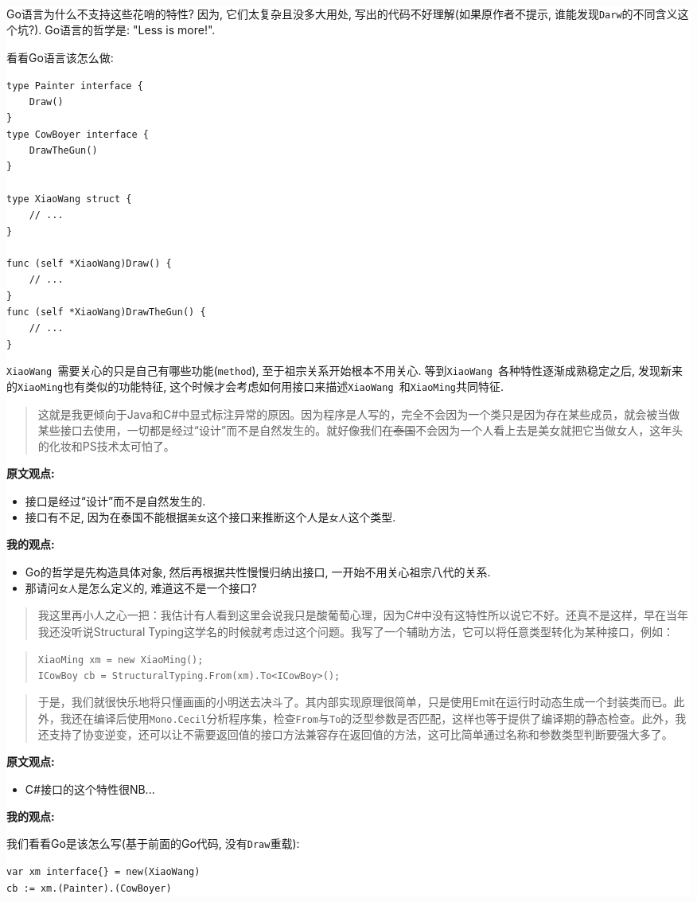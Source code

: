 Go语言为什么不支持这些花哨的特性? 因为, 它们太复杂且没多大用处, 写出的代码不好理解(如果原作者不提示, 谁能发现`Darw`的不同含义这个坑?). Go语言的哲学是: "Less is more!".

看看Go语言该怎么做:

	type Painter interface {
		Draw()
	}
	type CowBoyer interface {
		DrawTheGun()
	}

	type XiaoWang struct {
		// ...
	}

	func (self *XiaoWang)Draw() {
		// ...
	}
	func (self *XiaoWang)DrawTheGun() {
		// ...
	}

`XiaoWang `需要关心的只是自己有哪些功能(`method`), 至于祖宗关系开始根本不用关心.
等到`XiaoWang `各种特性逐渐成熟稳定之后, 发现新来的`XiaoMing`也有类似的功能特征,
这个时候才会考虑如何用接口来描述`XiaoWang `和`XiaoMing`共同特征.

> 这就是我更倾向于Java和C#中显式标注异常的原因。因为程序是人写的，完全不会因为一个类只是因为存在某些成员，就会被当做某些接口去使用，一切都是经过“设计”而不是自然发生的。就好像我们<del>在泰国</del>不会因为一个人看上去是美女就把它当做女人，这年头的化妆和PS技术太可怕了。

**原文观点:**<br>

- 接口是经过“设计”而不是自然发生的.
- 接口有不足, 因为在泰国不能根据`美女`这个接口来推断这个人是`女人`这个类型.

**我的观点:**<br>

- Go的哲学是先构造具体对象, 然后再根据共性慢慢归纳出接口, 一开始不用关心祖宗八代的关系.
- 那请问`女人`是怎么定义的, 难道这不是一个接口?

> 我这里再小人之心一把：我估计有人看到这里会说我只是酸葡萄心理，因为C#中没有这特性所以说它不好。还真不是这样，早在当年我还没听说Structural Typing这学名的时候就考虑过这个问题。我写了一个辅助方法，它可以将任意类型转化为某种接口，例如：

>     XiaoMing xm = new XiaoMing();
>     ICowBoy cb = StructuralTyping.From(xm).To<ICowBoy>();

> 于是，我们就很快乐地将只懂画画的小明送去决斗了。其内部实现原理很简单，只是使用Emit在运行时动态生成一个封装类而已。此外，我还在编译后使用`Mono.Cecil`分析程序集，检查`From`与`To`的泛型参数是否匹配，这样也等于提供了编译期的静态检查。此外，我还支持了协变逆变，还可以让不需要返回值的接口方法兼容存在返回值的方法，这可比简单通过名称和参数类型判断要强大多了。

**原文观点:**<br>

- C#接口的这个特性很NB...

**我的观点:**<br>

我们看看Go是该怎么写(基于前面的Go代码, 没有`Draw`重载):

	var xm interface{} = new(XiaoWang)
	cb := xm.(Painter).(CowBoyer)
